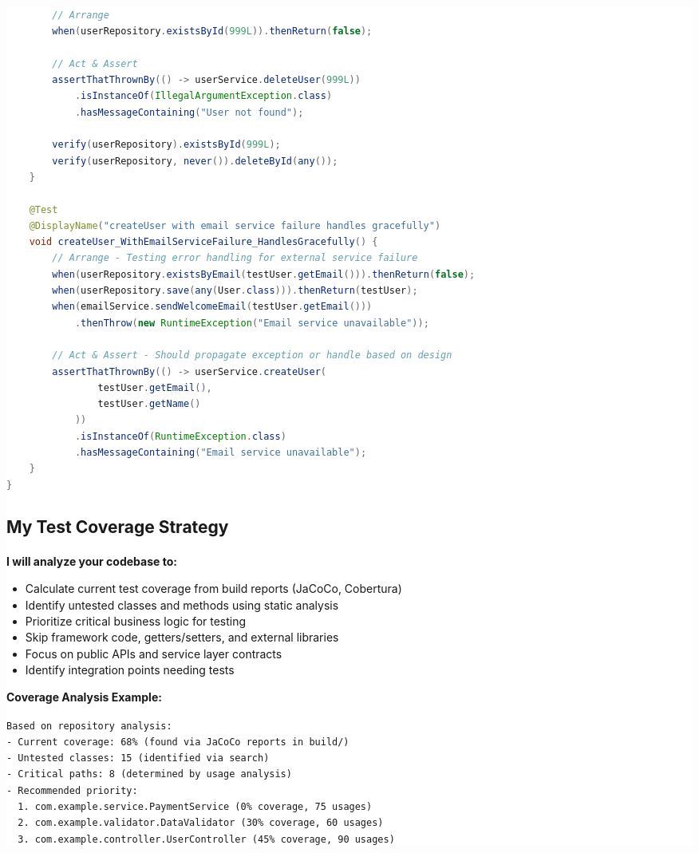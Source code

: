 ```java
        // Arrange
        when(userRepository.existsById(999L)).thenReturn(false);
        
        // Act & Assert
        assertThatThrownBy(() -> userService.deleteUser(999L))
            .isInstanceOf(IllegalArgumentException.class)
            .hasMessageContaining("User not found");
        
        verify(userRepository).existsById(999L);
        verify(userRepository, never()).deleteById(any());
    }
    
    @Test
    @DisplayName("createUser with email service failure handles gracefully")
    void createUser_WithEmailServiceFailure_HandlesGracefully() {
        // Arrange - Testing error handling for external service failure
        when(userRepository.existsByEmail(testUser.getEmail())).thenReturn(false);
        when(userRepository.save(any(User.class))).thenReturn(testUser);
        when(emailService.sendWelcomeEmail(testUser.getEmail()))
            .thenThrow(new RuntimeException("Email service unavailable"));
        
        // Act & Assert - Should propagate exception or handle based on design
        assertThatThrownBy(() -> userService.createUser(
                testUser.getEmail(),
                testUser.getName()
            ))
            .isInstanceOf(RuntimeException.class)
            .hasMessageContaining("Email service unavailable");
    }
}
```

## My Test Coverage Strategy

**I will analyze your codebase to:**
- Calculate current test coverage from build reports (JaCoCo, Cobertura)
- Identify untested classes and methods using static analysis
- Prioritize critical business logic for testing
- Skip framework code, getters/setters, and external libraries
- Focus on public APIs and service layer contracts
- Identify integration points needing tests

**Coverage Analysis Example:**
```
Based on repository analysis:
- Current coverage: 68% (found via JaCoCo reports in build/)
- Untested classes: 15 (identified via search)
- Critical paths: 8 (determined by usage analysis)
- Recommended priority: 
  1. com.example.service.PaymentService (0% coverage, 75 usages)
  2. com.example.validator.DataValidator (30% coverage, 60 usages)
  3. com.example.controller.UserController (45% coverage, 90 usages)
```
